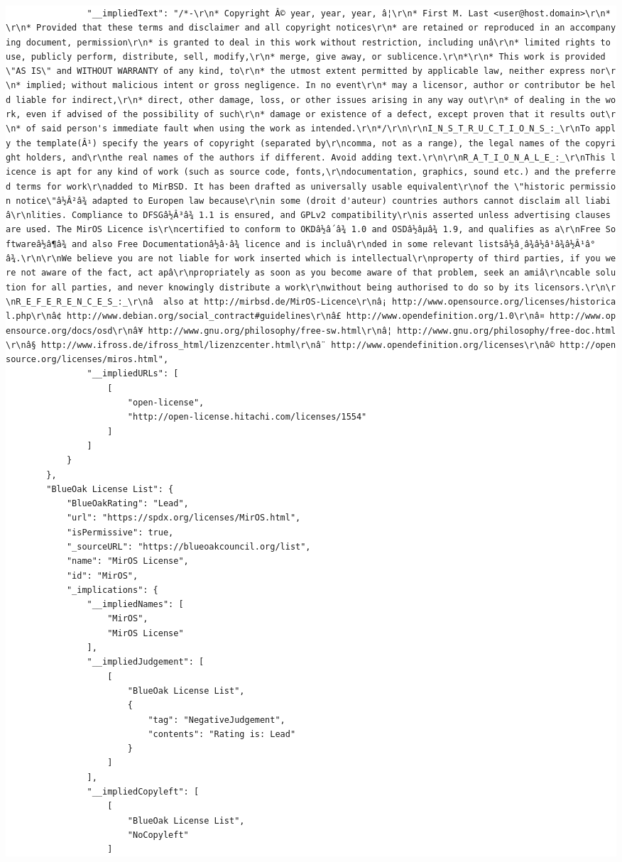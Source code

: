                     "__impliedText": "/*-\r\n* Copyright Â© year, year, year, â¦\r\n* First M. Last <user@host.domain>\r\n*\r\n* Provided that these terms and disclaimer and all copyright notices\r\n* are retained or reproduced in an accompanying document, permission\r\n* is granted to deal in this work without restriction, including unâ\r\n* limited rights to use, publicly perform, distribute, sell, modify,\r\n* merge, give away, or sublicence.\r\n*\r\n* This work is provided \"AS IS\" and WITHOUT WARRANTY of any kind, to\r\n* the utmost extent permitted by applicable law, neither express nor\r\n* implied; without malicious intent or gross negligence. In no event\r\n* may a licensor, author or contributor be held liable for indirect,\r\n* direct, other damage, loss, or other issues arising in any way out\r\n* of dealing in the work, even if advised of the possibility of such\r\n* damage or existence of a defect, except proven that it results out\r\n* of said person's immediate fault when using the work as intended.\r\n*/\r\n\r\nI_N_S_T_R_U_C_T_I_O_N_S_:_\r\nTo apply the template(Â¹) specify the years of copyright (separated by\r\ncomma, not as a range), the legal names of the copyright holders, and\r\nthe real names of the authors if different. Avoid adding text.\r\n\r\nR_A_T_I_O_N_A_L_E_:_\r\nThis licence is apt for any kind of work (such as source code, fonts,\r\ndocumentation, graphics, sound etc.) and the preferred terms for work\r\nadded to MirBSD. It has been drafted as universally usable equivalent\r\nof the \"historic permission notice\"â½Â²â¾ adapted to Europen law because\r\nin some (droit d'auteur) countries authors cannot disclaim all liabiâ\r\nlities. Compliance to DFSGâ½Â³â¾ 1.1 is ensured, and GPLv2 compatibility\r\nis asserted unless advertising clauses are used. The MirOS Licence is\r\ncertified to conform to OKDâ½â´â¾ 1.0 and OSDâ½âµâ¾ 1.9, and qualifies as a\r\nFree Softwareâ½â¶â¾ and also Free Documentationâ½â·â¾ licence and is incluâ\r\nded in some relevant listsâ½â¸â¾â½â¹â¾â½Â¹â°â¾.\r\n\r\nWe believe you are not liable for work inserted which is intellectual\r\nproperty of third parties, if you were not aware of the fact, act apâ\r\npropriately as soon as you become aware of that problem, seek an amiâ\r\ncable solution for all parties, and never knowingly distribute a work\r\nwithout being authorised to do so by its licensors.\r\n\r\nR_E_F_E_R_E_N_C_E_S_:_\r\nâ  also at http://mirbsd.de/MirOS-Licence\r\nâ¡ http://www.opensource.org/licenses/historical.php\r\nâ¢ http://www.debian.org/social_contract#guidelines\r\nâ£ http://www.opendefinition.org/1.0\r\nâ¤ http://www.opensource.org/docs/osd\r\nâ¥ http://www.gnu.org/philosophy/free-sw.html\r\nâ¦ http://www.gnu.org/philosophy/free-doc.html\r\nâ§ http://www.ifross.de/ifross_html/lizenzcenter.html\r\nâ¨ http://www.opendefinition.org/licenses\r\nâ© http://opensource.org/licenses/miros.html",
                    "__impliedURLs": [
                        [
                            "open-license",
                            "http://open-license.hitachi.com/licenses/1554"
                        ]
                    ]
                }
            },
            "BlueOak License List": {
                "BlueOakRating": "Lead",
                "url": "https://spdx.org/licenses/MirOS.html",
                "isPermissive": true,
                "_sourceURL": "https://blueoakcouncil.org/list",
                "name": "MirOS License",
                "id": "MirOS",
                "_implications": {
                    "__impliedNames": [
                        "MirOS",
                        "MirOS License"
                    ],
                    "__impliedJudgement": [
                        [
                            "BlueOak License List",
                            {
                                "tag": "NegativeJudgement",
                                "contents": "Rating is: Lead"
                            }
                        ]
                    ],
                    "__impliedCopyleft": [
                        [
                            "BlueOak License List",
                            "NoCopyleft"
                        ]